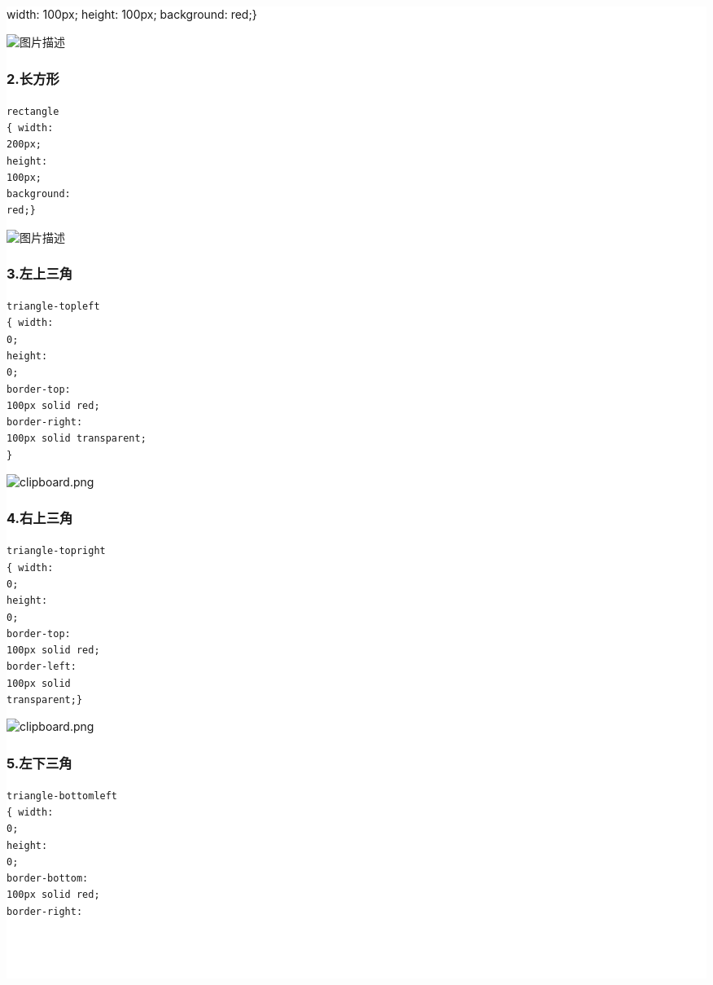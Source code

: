 <span class="hljs-attribute">width</span>: <span class="hljs-number">100px</span>; <span class="hljs-attribute">height</span>: <span class="hljs-number">100px</span>; <span class="hljs-attribute">background</span>: red;}</code></pre><p><span class="img-wrap"><img data-src="/img/bVbhyVO?w=123&amp;h=128" src="https://static.alili.tech/img/bVbhyVO?w=123&amp;h=128" alt="&#x56FE;&#x7247;&#x63CF;&#x8FF0;" title="&#x56FE;&#x7247;&#x63CF;&#x8FF0;" style="cursor:pointer;display:inline"></span></p><h3 id="articleHeader1">2.&#x957F;&#x65B9;&#x5F62;</h3><div class="widget-codetool" style="display:none"><div class="widget-codetool--inner"><span class="selectCode code-tool" data-toggle="tooltip" data-placement="top" title="" data-original-title="&#x5168;&#x9009;"></span> <span type="button" class="copyCode code-tool" data-toggle="tooltip" data-placement="top" data-clipboard-text="rectangle { width: 200px; height: 100px; background: red;}" title="" data-original-title="&#x590D;&#x5236;"></span> <span type="button" class="saveToNote code-tool" data-toggle="tooltip" data-placement="top" title="" data-original-title="&#x653E;&#x8FDB;&#x7B14;&#x8BB0;"></span></div></div><pre class="hljs css"><code style="word-break:break-word;white-space:initial"><span class="hljs-selector-tag">rectangle</span> { <span class="hljs-attribute">width</span>: <span class="hljs-number">200px</span>; <span class="hljs-attribute">height</span>: <span class="hljs-number">100px</span>; <span class="hljs-attribute">background</span>: red;}</code></pre><p><span class="img-wrap"><img data-src="/img/bVbhyV0?w=307&amp;h=140" src="https://static.alili.tech/img/bVbhyV0?w=307&amp;h=140" alt="&#x56FE;&#x7247;&#x63CF;&#x8FF0;" title="&#x56FE;&#x7247;&#x63CF;&#x8FF0;" style="cursor:pointer;display:inline"></span></p><h3 id="articleHeader2">3.&#x5DE6;&#x4E0A;&#x4E09;&#x89D2;</h3><div class="widget-codetool" style="display:none"><div class="widget-codetool--inner"><span class="selectCode code-tool" data-toggle="tooltip" data-placement="top" title="" data-original-title="&#x5168;&#x9009;"></span> <span type="button" class="copyCode code-tool" data-toggle="tooltip" data-placement="top" data-clipboard-text="triangle-topleft { width: 0; height: 0; border-top: 100px solid red; border-right: 100px solid transparent; }" title="" data-original-title="&#x590D;&#x5236;"></span> <span type="button" class="saveToNote code-tool" data-toggle="tooltip" data-placement="top" title="" data-original-title="&#x653E;&#x8FDB;&#x7B14;&#x8BB0;"></span></div></div><pre class="hljs css"><code style="word-break:break-word;white-space:initial"><span class="hljs-selector-tag">triangle-topleft</span> { <span class="hljs-attribute">width</span>: <span class="hljs-number">0</span>; <span class="hljs-attribute">height</span>: <span class="hljs-number">0</span>; <span class="hljs-attribute">border-top</span>: <span class="hljs-number">100px</span> solid red; <span class="hljs-attribute">border-right</span>: <span class="hljs-number">100px</span> solid transparent; }</code></pre><p><span class="img-wrap"><img data-src="/img/bVbhyWG?w=385&amp;h=175" src="https://static.alili.tech/img/bVbhyWG?w=385&amp;h=175" alt="clipboard.png" title="clipboard.png" style="cursor:pointer;display:inline"></span></p><h3 id="articleHeader3">4.&#x53F3;&#x4E0A;&#x4E09;&#x89D2;</h3><div class="widget-codetool" style="display:none"><div class="widget-codetool--inner"><span class="selectCode code-tool" data-toggle="tooltip" data-placement="top" title="" data-original-title="&#x5168;&#x9009;"></span> <span type="button" class="copyCode code-tool" data-toggle="tooltip" data-placement="top" data-clipboard-text="triangle-topright { width: 0; height: 0; border-top: 100px solid red; border-left: 100px solid transparent;}" title="" data-original-title="&#x590D;&#x5236;"></span> <span type="button" class="saveToNote code-tool" data-toggle="tooltip" data-placement="top" title="" data-original-title="&#x653E;&#x8FDB;&#x7B14;&#x8BB0;"></span></div></div><pre class="hljs css"><code style="word-break:break-word;white-space:initial"><span class="hljs-selector-tag">triangle-topright</span> { <span class="hljs-attribute">width</span>: <span class="hljs-number">0</span>; <span class="hljs-attribute">height</span>: <span class="hljs-number">0</span>; <span class="hljs-attribute">border-top</span>: <span class="hljs-number">100px</span> solid red; <span class="hljs-attribute">border-left</span>: <span class="hljs-number">100px</span> solid transparent;}</code></pre><p><span class="img-wrap"><img data-src="/img/bVbhyW6?w=307&amp;h=143" src="https://static.alili.tech/img/bVbhyW6?w=307&amp;h=143" alt="clipboard.png" title="clipboard.png" style="cursor:pointer;display:inline"></span></p><h3 id="articleHeader4">5.&#x5DE6;&#x4E0B;&#x4E09;&#x89D2;</h3><div class="widget-codetool" style="display:none"><div class="widget-codetool--inner"><span class="selectCode code-tool" data-toggle="tooltip" data-placement="top" title="" data-original-title="&#x5168;&#x9009;"></span> <span type="button" class="copyCode code-tool" data-toggle="tooltip" data-placement="top" data-clipboard-text="triangle-bottomleft { width: 0; height: 0; border-bottom: 100px solid red; border-right: 100px solid transparent; }" title="" data-original-title="&#x590D;&#x5236;"></span> <span type="button" class="saveToNote code-tool" data-toggle="tooltip" data-placement="top" title="" data-original-title="&#x653E;&#x8FDB;&#x7B14;&#x8BB0;"></span></div></div><pre class="hljs css"><code style="word-break:break-word;white-space:initial"><span class="hljs-selector-tag">triangle-bottomleft</span> { <span class="hljs-attribute">width</span>: <span class="hljs-number">0</span>; <span class="hljs-attribute">height</span>: <span class="hljs-number">0</span>; <span class="hljs-attribute">border-bottom</span>: <span class="hljs-number">100px</span> solid red; <span class="hljs-attribute">border-right</span>: